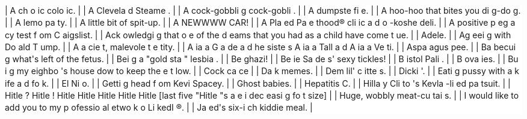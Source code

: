 | A ch o ic colo ic. |
| A Clevela d Steame . |
| A cock-gobbli g cock-gobli . |
| A dumpste  fi e. |
| A hoo-hoo that bites you  di g-do g. |
| A lemo  pa ty. |
| A little bit of spit-up. |
| A NEWWWW CAR! |
| A Pla ed Pa e thood® cli ic a d  o -koshe  deli. |
| A positive p eg a cy test f om C aigslist. |
| Ack owledgi g that  o e of the d eams that you had as a child have come t ue. |
| Adele. |
| Ag eei g with Do ald T ump. |
| A  a cie t, malevole t e tity. |
| A ia a G a de a d he  siste s A ia a Tall a d A ia a Ve ti. |
| Aspa agus pee. |
| Ba becui g what's left of the fetus. |
| Bei g a "gold sta " lesbia . |
| Be ghazi! |
| Be ie Sa de s' sexy tickles! |
| B istol Pali . |
| B ova ies. |
| Bu i g my  eighbo 's house dow  to keep the  e t low. |
| Cock ca ce  |
| Da k memes. |
| Dem lil' c itte s. |
| Dicki '. |
| Eati g pussy with a k ife a d fo k. |
| El Ni o. |
| Getti g head f om Kevi  Spacey. |
| Ghost babies. |
| Hepatitis C. |
| Hilla y Cli to 's Kevla -li ed pa tsuit. |
| Hitle ? Hitle ! Hitle  Hitle  Hitle  Hitle  Hitle  [last five "Hitle "s a e i  dec easi g fo t size] |
| Huge, wobbly meat-cu tai s. |
| I would like to add you to my p ofessio al  etwo k o  Li kedI ®. |
| Ja ed's six-i ch kiddie meal. |